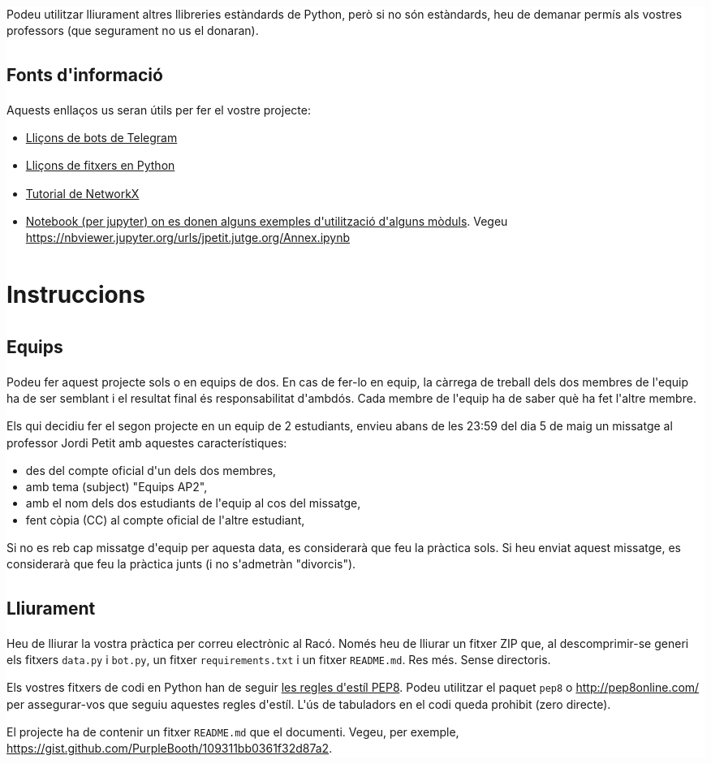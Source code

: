 Podeu utilitzar lliurament altres llibreries estàndards de Python, però si no són estàndards, heu de demanar permís als vostres professors (que segurament no us el donaran).


## Fonts d'informació

Aquests enllaços us seran útils per fer el vostre projecte:

- [Lliçons de bots de Telegram](https://lliçons.jutge.org/python/telegram.html)

- [Lliçons de fitxers en Python](https://lliçons.jutge.org/python/fitxers-i-formats.html)

- [Tutorial de NetworkX](https://networkx.github.io/documentation/stable/tutorial.html)

- [Notebook (per jupyter) on es donen alguns exemples d'utilització d'alguns mòduls](https://raw.githubusercontent.com/jutge-org/ap2-bicingbot-2019/master/Annex.ipynb?token=AAR6FTTUZJBDB4T5IZZMX3K4ZQYFK).
   Vegeu https://nbviewer.jupyter.org/urls/jpetit.jutge.org/Annex.ipynb

# Instruccions

## Equips

Podeu fer aquest projecte sols o en equips de dos. En cas de fer-lo en equip, la càrrega de treball dels dos membres de l'equip ha de ser semblant i el resultat final és responsabilitat d'ambdós. Cada membre de l'equip ha de saber què ha fet l'altre membre.

Els qui decidiu fer el segon projecte en un equip de 2 estudiants, envieu abans de les 23:59 del dia 5 de maig un missatge  al professor Jordi Petit amb aquestes característiques:

- des del compte oficial d'un dels dos membres,
- amb tema (subject) "Equips AP2",
- amb el nom dels dos estudiants de l'equip al cos del missatge,
- fent còpia (CC) al compte oficial de l'altre estudiant,

Si no es reb cap missatge d'equip per aquesta data, es considerarà que feu la pràctica sols. Si heu enviat aquest missatge, es considerarà que feu la pràctica junts (i no s'admetràn "divorcis").


## Lliurament

Heu de lliurar la vostra pràctica per correu electrònic al Racó.
Només heu de lliurar un fitxer ZIP que, al descomprimir-se
generi els fitxers `data.py` i `bot.py`, un fitxer `requirements.txt` i un
fitxer `README.md`. Res més. Sense directoris.

Els vostres fitxers de codi en Python han de seguir
[les regles d'estíl PEP8](https://www.python.org/dev/peps/pep-0008/). Podeu
utilitzar el paquet `pep8` o http://pep8online.com/ per assegurar-vos
que seguiu aquestes regles d'estíl.
L'ús de tabuladors en el codi queda
prohibit (zero directe).

El projecte ha de contenir un fitxer `README.md`
que el documenti. Vegeu, per exemple, https://gist.github.com/PurpleBooth/109311bb0361f32d87a2.
